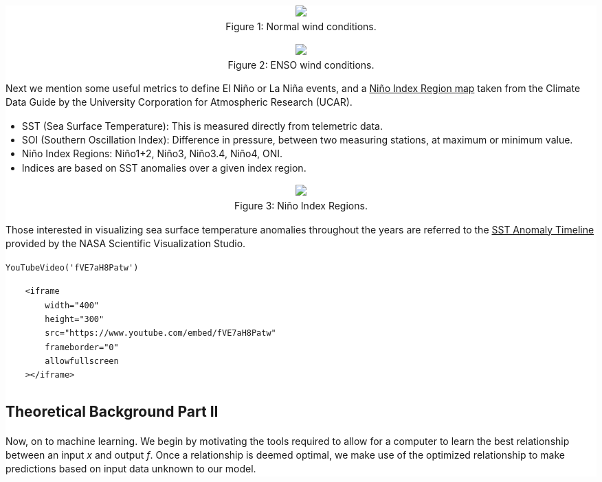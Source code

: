 <figure>
<center>
<img src='https://drive.google.com/uc?export=view&id=1GHURs8ZJzBdeCEPuz451cILx4d0WEnPO' />
<figcaption> Figure 1: Normal wind conditions. </figcaption></center>
</figure>

<figure>
<center>
<img src='https://drive.google.com/uc?export=view&id=1TEzsFQ665nX5CIOQvA0GTI-1rXp4j_Ef' />
<figcaption> Figure 2: ENSO wind conditions. </figcaption></center>
</figure>

Next we mention some useful metrics to define El Niño or La Niña events, and a [Niño Index Region map](https://climatedataguide.ucar.edu/climate-data/nino-sst-indices-nino-12-3-34-4-oni-and-tni) taken from the Climate Data Guide by the University Corporation for Atmospheric Research (UCAR).
* SST (Sea Surface Temperature): This is measured directly from telemetric data.
* SOI (Southern Oscillation Index): Difference in pressure, between two measuring stations, at maximum or minimum value.
* Niño Index Regions: Niño1+2, Niño3, Niño3.4, Niño4, ONI.
* Indices are based on SST anomalies over a given index region.

<figure>
<center>
<img src='https://drive.google.com/uc?export=view&id=1p5giXN4CzfrXXE80h7msnVL2qxi_h8FN' />
<figcaption> Figure 3: Niño Index Regions. </figcaption></center>
</figure>

Those interested in visualizing sea surface temperature anomalies throughout the years are referred to the [SST Anomaly Timeline](https://svs.gsfc.nasa.gov/4695) provided by the NASA Scientific Visualization Studio.




```
YouTubeVideo('fVE7aH8Patw')
```





        <iframe
            width="400"
            height="300"
            src="https://www.youtube.com/embed/fVE7aH8Patw"
            frameborder="0"
            allowfullscreen
        ></iframe>
        



## Theoretical Background Part II 

Now, on to machine learning. We begin by motivating the tools required to allow for a computer to learn the best relationship between an input $x$ and output $f$. Once a relationship is deemed optimal, we make use of the optimized relationship to make predictions based on input data unknown to our model.
